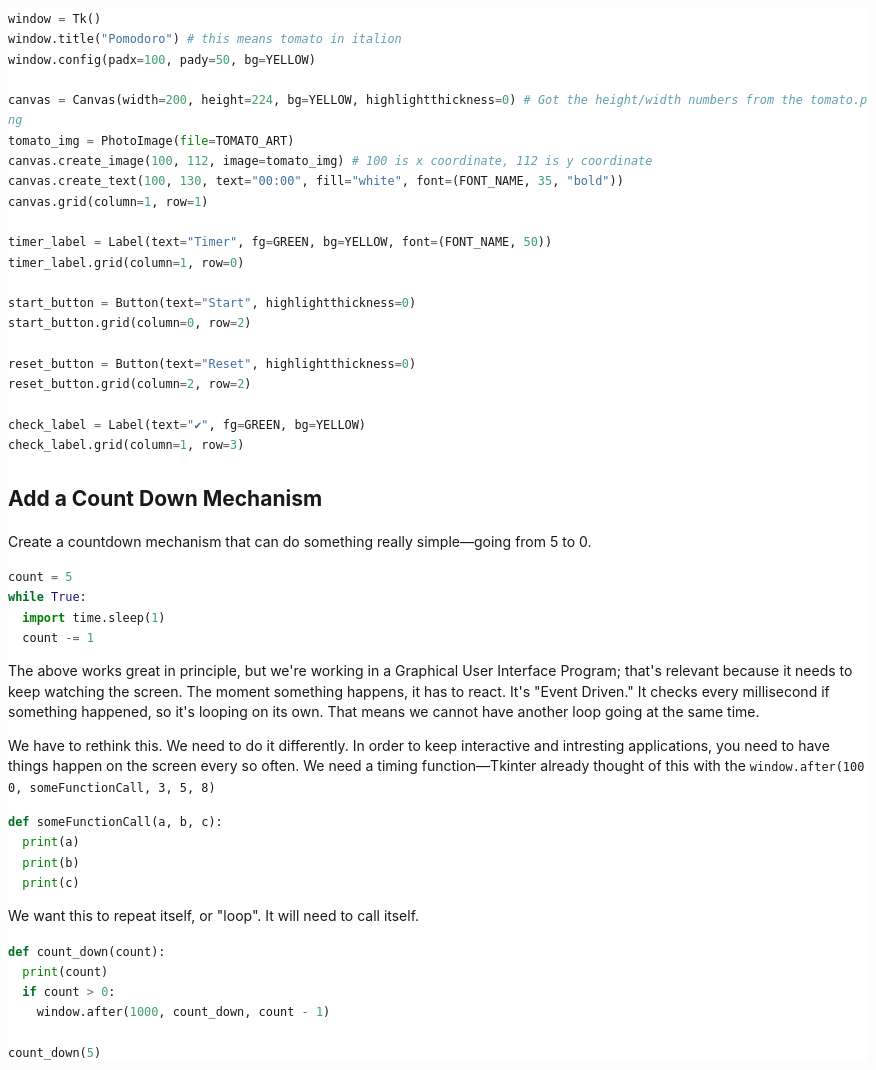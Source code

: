 ```py
window = Tk()
window.title("Pomodoro") # this means tomato in italion
window.config(padx=100, pady=50, bg=YELLOW)

canvas = Canvas(width=200, height=224, bg=YELLOW, highlightthickness=0) # Got the height/width numbers from the tomato.png
tomato_img = PhotoImage(file=TOMATO_ART)
canvas.create_image(100, 112, image=tomato_img) # 100 is x coordinate, 112 is y coordinate
canvas.create_text(100, 130, text="00:00", fill="white", font=(FONT_NAME, 35, "bold"))
canvas.grid(column=1, row=1)

timer_label = Label(text="Timer", fg=GREEN, bg=YELLOW, font=(FONT_NAME, 50))
timer_label.grid(column=1, row=0)

start_button = Button(text="Start", highlightthickness=0)
start_button.grid(column=0, row=2)

reset_button = Button(text="Reset", highlightthickness=0)
reset_button.grid(column=2, row=2)

check_label = Label(text="✔", fg=GREEN, bg=YELLOW)
check_label.grid(column=1, row=3)
```

## Add a Count Down Mechanism
Create a countdown mechanism that can do something really simple—going from 5 to 0.

```py
count = 5
while True:
  import time.sleep(1)
  count -= 1
```

The above works great in principle, but we're working in a Graphical User Interface Program; that's relevant because it needs to keep watching the screen. The moment something happens, it has to react. It's "Event Driven." It checks every millisecond if something happened, so it's looping on its own. That means we cannot have another loop going at the same time. 

We have to rethink this. We need to do it differently. In order to keep interactive and intresting applications, you need to have things happen on the screen every so often. We need a timing function—Tkinter already thought of this with the `window.after(1000, someFunctionCall, 3, 5, 8)`

```py
def someFunctionCall(a, b, c):
  print(a)
  print(b)
  print(c)
```

We want this to repeat itself, or "loop". It will need to call itself.
```py
def count_down(count):
  print(count)
  if count > 0:
    window.after(1000, count_down, count - 1)

count_down(5)
```
